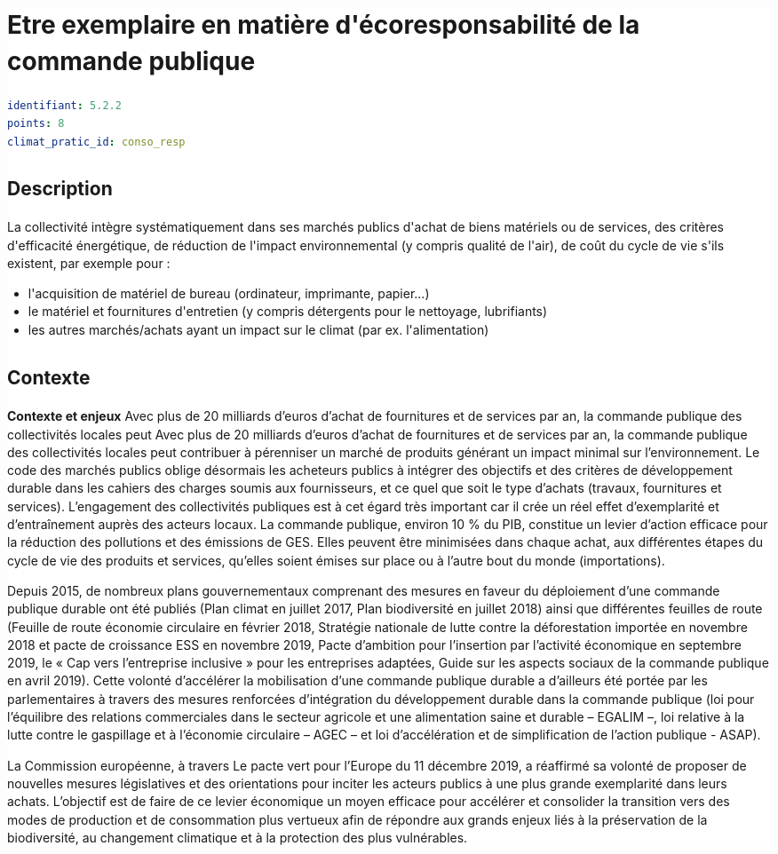 # Etre exemplaire en matière d'écoresponsabilité de la commande publique
```yaml
identifiant: 5.2.2
points: 8
climat_pratic_id: conso_resp
```
## Description
La collectivité intègre systématiquement dans ses marchés publics d'achat de biens matériels ou de services, des critères d'efficacité énergétique, de réduction de l'impact environnemental (y compris qualité de l'air), de coût du cycle de vie s'ils existent, par exemple pour :
- l'acquisition de matériel de bureau (ordinateur, imprimante, papier...)
- le matériel et fournitures d'entretien (y compris détergents pour le nettoyage, lubrifiants)
- les autres marchés/achats ayant un impact sur le climat (par ex. l'alimentation)

## Contexte
**Contexte et enjeux**
Avec plus de 20 milliards d’euros d’achat de fournitures et de services par an, la commande publique des collectivités locales peut Avec plus de 20 milliards d’euros d’achat de fournitures et de services par an, la commande publique des collectivités locales peut contribuer à pérenniser un marché de produits générant un impact minimal sur l’environnement. Le code des marchés publics oblige désormais les acheteurs publics à intégrer des objectifs et des critères de développement durable dans les cahiers des charges soumis aux fournisseurs, et ce quel que soit le type d’achats (travaux, fournitures et services). L’engagement des collectivités publiques est à cet égard très important car il crée un réel effet d’exemplarité et d’entraînement auprès des acteurs locaux.
La commande publique, environ 10 % du PIB, constitue un levier d’action efficace pour la réduction des pollutions et des émissions de GES. Elles peuvent être minimisées dans chaque achat, aux différentes étapes du cycle de vie des produits et services, qu’elles soient émises sur place ou à l’autre bout du monde (importations).

Depuis 2015, de nombreux plans gouvernementaux comprenant des mesures en faveur du déploiement d’une commande publique durable ont été publiés (Plan climat en juillet 2017, Plan biodiversité en juillet 2018) ainsi que différentes feuilles de route (Feuille de route économie circulaire en février 2018, Stratégie nationale de lutte contre la déforestation importée en novembre 2018 et pacte de croissance ESS en novembre 2019, Pacte d’ambition pour l’insertion par l’activité économique en septembre 2019, le « Cap vers l’entreprise inclusive » pour les entreprises adaptées, Guide sur les aspects sociaux de la commande publique en avril 2019). Cette volonté d’accélérer la mobilisation d’une commande publique durable a d’ailleurs été portée par les parlementaires à travers des mesures renforcées d’intégration du développement durable dans la commande publique (loi pour l’équilibre des relations commerciales dans le secteur agricole et une alimentation saine et durable – EGALIM –, loi relative à la lutte contre le gaspillage et à l’économie circulaire – AGEC – et loi d’accélération et de simplification de l’action publique - ASAP). 

La Commission européenne, à travers Le pacte vert pour l’Europe du 11 décembre 2019, a réaffirmé sa volonté de proposer de nouvelles mesures législatives et des orientations pour inciter les acteurs publics à une plus grande exemplarité dans leurs achats. L’objectif est de faire de ce levier économique un moyen efficace pour accélérer et consolider la transition vers des modes de production et de consommation plus vertueux afin de répondre aux grands enjeux liés à la préservation de la biodiversité, au changement climatique et à la protection des plus vulnérables. 
